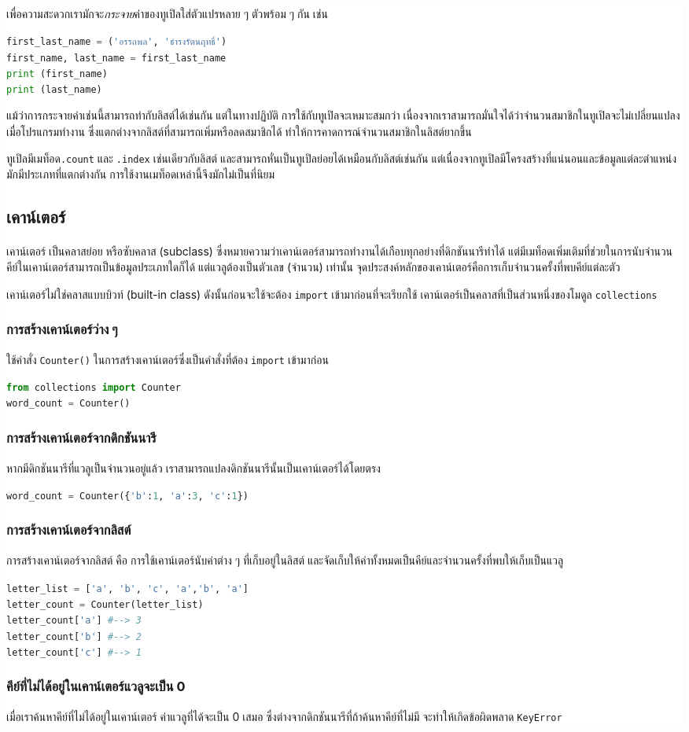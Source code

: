 เพื่อความสะดวกเรามักจะ*กระจาย*ค่าของทูเปิลใส่ตัวแปรหลาย ๆ ตัวพร้อม ๆ กัน เช่น 
```python
first_last_name = ('อรรถพล', 'ธำรงรัตนฤทธิ์')
first_name, last_name = first_last_name
print (first_name)
print (last_name)
```

แม้ว่าการกระจายค่าเช่นนี้สามารถทำกับลิสต์ได้เช่นกัน แต่ในทางปฏิบัติ การใช้กับทูเปิลจะเหมาะสมกว่า เนื่องจากเราสามารถมั่นใจได้ว่าจำนวนสมาชิกในทูเปิลจะไม่เปลี่ยนแปลงเมื่อโปรแกรมทำงาน ซึ่งแตกต่างจากลิสต์ที่สามารถเพิ่มหรือลดสมาชิกได้ ทำให้การคาดการณ์จำนวนสมาชิกในลิสต์ยากขึ้น

ทูเปิลมีเมท็อด`.count` และ `.index` เช่นเดียวกับลิสต์ และสามารถหั่นเป็นทูเปิลย่อยได้เหมือนกับลิสต์เช่นกัน  แต่เนื่องจากทูเปิลมีโครงสร้างที่แน่นอนและข้อมูลแต่ละตำแหน่งมักมีประเภทที่แตกต่างกัน การใช้งานเมท็อดเหล่านี้จึงมักไม่เป็นที่นิยม

## เคาน์เตอร์
เคาน์เตอร์ เป็นคลาสย่อย หรือซับคลาส (subclass) ซึ่งหมายความว่าเคาน์เตอร์สามารถทำงานได้เกือบทุกอย่างที่ดิกชันนารีทำได้ แต่มีเมท็อดเพิ่มเติมที่ช่วยในการนับจำนวน คีย์ในเคาน์เตอร์สามารถเป็นข้อมูลประเภทใดก็ได้ แต่แวลูต้องเป็นตัวเลข (จำนวน) เท่านั้น จุดประสงค์หลักของเคาน์เตอร์คือการเก็บจำนวนครั้งที่พบคีย์แต่ละตัว


เคาน์เตอร์ไม่ใช่คลาสแบบบิวท์ (built-in class) ดังนั้นก่อนจะใช้จะต้อง `import` เข้ามาก่อนที่จะเรียกใช้ เคาน์เตอร์เป็นคลาสที่เป็นส่วนหนึ่งของโมดูล `collections` 

### การสร้างเคาน์เตอร์ว่าง ๆ

ใช้คำสั่ง `Counter()` ในการสร้างเคาน์เตอร์ซึ่งเป็นคำสั่งที่ต้อง `import` เข้ามาก่อน

```python
from collections import Counter
word_count = Counter()
```

### การสร้างเคาน์เตอร์จากดิกชันนารี
หากมีดิกชันนารีที่แวลูเป็นจำนวนอยู่แล้ว เราสามารถแปลงดิกชันนารีนั้นเป็นเคาน์เตอร์ได้โดยตรง

```python
word_count = Counter({'b':1, 'a':3, 'c':1})
```

### การสร้างเคาน์เตอร์จากลิสต์
การสร้างเคาน์เตอร์จากลิสต์ คือ การใช้เคาน์เตอร์นับค่าต่าง ๆ ที่เก็บอยู่ในลิสต์ และจัดเก็บให้ค่าทั้งหมดเป็นคีย์และจำนวนครั้งที่พบให้เก็บเป็นแวลู

```python
letter_list = ['a', 'b', 'c', 'a','b', 'a']
letter_count = Counter(letter_list)
letter_count['a'] #--> 3
letter_count['b'] #--> 2
letter_count['c'] #--> 1
```

### คีย์ที่ไม่ได้อยู่ในเคาน์เตอร์แวลูจะเป็น 0
เมื่อเราค้นหาคีย์ที่ไม่ได้อยู่ในเคาน์เตอร์ ค่าแวลูที่ได้จะเป็น 0 เสมอ ซึ่งต่างจากดิกชันนารีที่ถ้าค้นหาคีย์ที่ไม่มี จะทำให้เกิดข้อผิดพลาด `KeyError`
